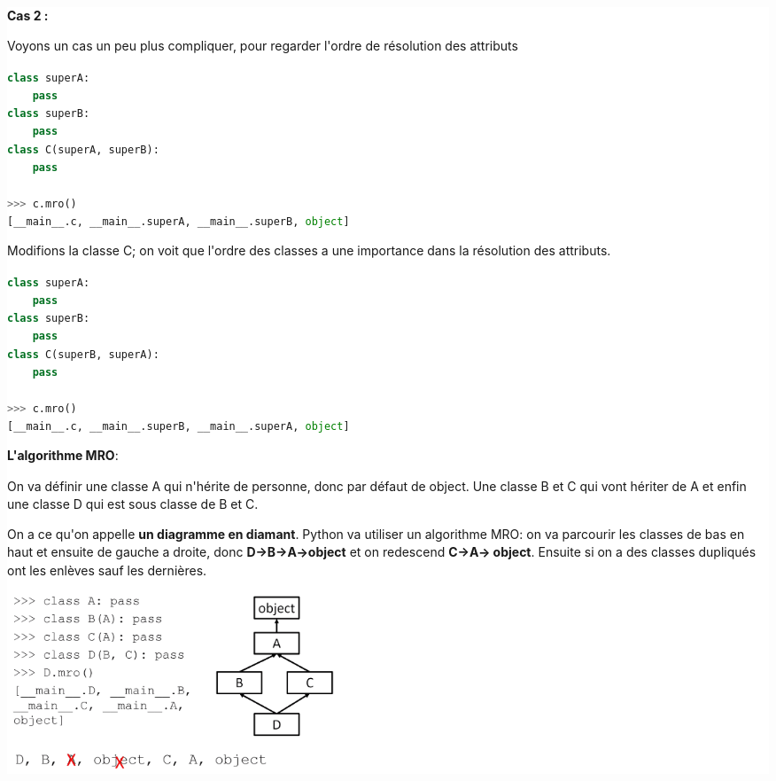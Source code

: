  **Cas 2 :**

Voyons un cas un peu plus compliquer, pour regarder l'ordre de résolution des attributs

```python
class superA:
    pass
class superB:
    pass
class C(superA, superB):
    pass

>>> c.mro()
[__main__.c, __main__.superA, __main__.superB, object]
```

Modifions la classe C; on voit que l'ordre des classes a une importance dans la résolution des attributs.

```python
class superA:
    pass
class superB:
    pass
class C(superB, superA):
    pass

>>> c.mro()
[__main__.c, __main__.superB, __main__.superA, object]
```

 **L'algorithme MRO**:

On va définir une classe A qui n'hérite de personne, donc par défaut de object. Une classe B et C qui vont hériter de A et enfin une classe D qui est sous classe de B et C.

On a ce qu'on appelle **un diagramme en diamant**. Python va utiliser un algorithme MRO: on va parcourir les classes de bas en haut et ensuite de gauche a droite,  donc **D->B->A->object** et on redescend **C->A-> object**. Ensuite si on a des classes dupliqués ont les enlèves sauf les dernières.

<img src="media/im3.2.png" height="200px">
